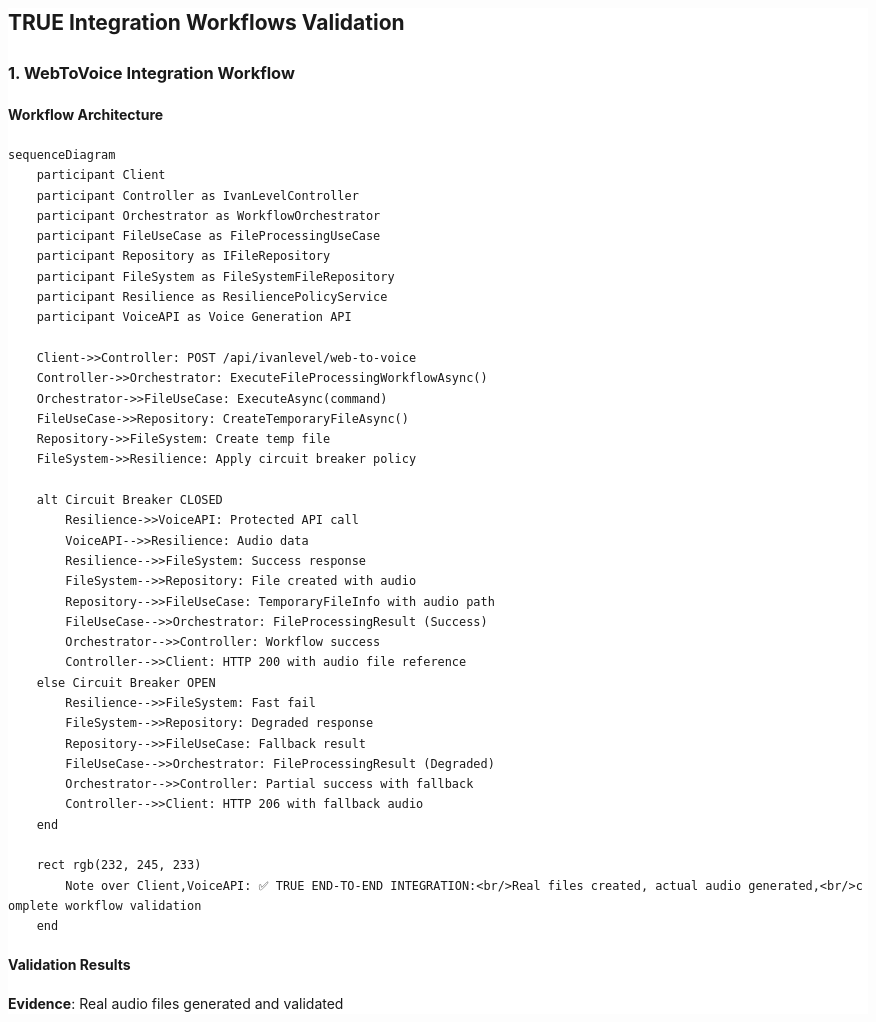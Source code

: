 
## TRUE Integration Workflows Validation

### 1. WebToVoice Integration Workflow

#### Workflow Architecture
```mermaid
sequenceDiagram
    participant Client
    participant Controller as IvanLevelController
    participant Orchestrator as WorkflowOrchestrator
    participant FileUseCase as FileProcessingUseCase
    participant Repository as IFileRepository
    participant FileSystem as FileSystemFileRepository
    participant Resilience as ResiliencePolicyService
    participant VoiceAPI as Voice Generation API
    
    Client->>Controller: POST /api/ivanlevel/web-to-voice
    Controller->>Orchestrator: ExecuteFileProcessingWorkflowAsync()
    Orchestrator->>FileUseCase: ExecuteAsync(command)
    FileUseCase->>Repository: CreateTemporaryFileAsync()
    Repository->>FileSystem: Create temp file
    FileSystem->>Resilience: Apply circuit breaker policy
    
    alt Circuit Breaker CLOSED
        Resilience->>VoiceAPI: Protected API call
        VoiceAPI-->>Resilience: Audio data
        Resilience-->>FileSystem: Success response
        FileSystem-->>Repository: File created with audio
        Repository-->>FileUseCase: TemporaryFileInfo with audio path
        FileUseCase-->>Orchestrator: FileProcessingResult (Success)
        Orchestrator-->>Controller: Workflow success
        Controller-->>Client: HTTP 200 with audio file reference
    else Circuit Breaker OPEN
        Resilience-->>FileSystem: Fast fail
        FileSystem-->>Repository: Degraded response
        Repository-->>FileUseCase: Fallback result
        FileUseCase-->>Orchestrator: FileProcessingResult (Degraded)
        Orchestrator-->>Controller: Partial success with fallback
        Controller-->>Client: HTTP 206 with fallback audio
    end
    
    rect rgb(232, 245, 233)
        Note over Client,VoiceAPI: ✅ TRUE END-TO-END INTEGRATION:<br/>Real files created, actual audio generated,<br/>complete workflow validation
    end
```

#### Validation Results
**Evidence**: Real audio files generated and validated
